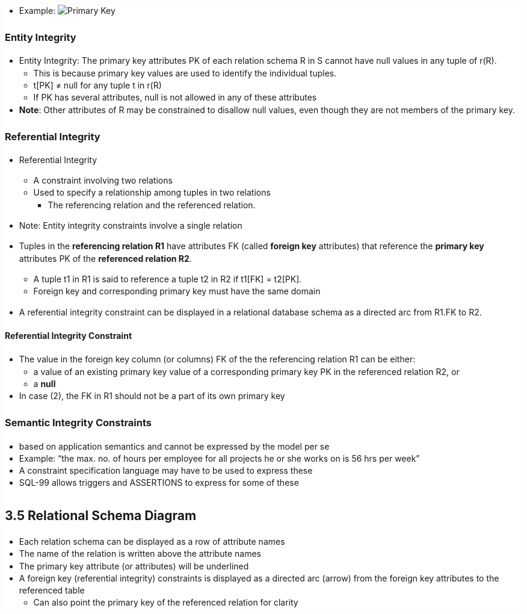   - Example:
    ![Primary Key](https://slideplayer.com/slide/13847525/85/images/4/CAR+table+with+two+candidate+keys+%E2%80%93+LicenseNumber+chosen+as+Primary+Key.jpg)
    
### Entity Integrity
+ Entity Integrity: The primary key attributes PK of each relation schema R in S cannot have null values in any tuple of r(R).
  - This is because primary key values are used to identify the individual tuples.
  - t[PK] ≠ null for any tuple t in r(R)
  - If PK has several attributes, null is not allowed in any of these attributes
+ **Note**: Other attributes of R may be constrained to disallow null values, even though they are not members of the primary key.

### Referential Integrity
+ Referential Integrity
  - A constraint involving two relations
  - Used to specify a relationship among tuples in two relations
    + The referencing relation and the referenced relation.
    
+ Note: Entity integrity constraints involve a single relation

+ Tuples in the **referencing relation R1** have attributes FK (called **foreign key** attributes) that reference the **primary key** attributes PK of the **referenced relation R2**.
  - A tuple t1 in R1 is said to reference a tuple t2 in R2 if t1[FK] = t2[PK].
  - Foreign key and corresponding primary key must have the same domain
  
+ A referential integrity constraint can be displayed in a relational database schema as a directed arc from R1.FK to R2.
#### Referential Integrity Constraint
+ The value in the foreign key column (or columns) FK of the the referencing relation R1 can be either:
  - a value of an existing primary key value of a corresponding primary key PK in the referenced relation R2, or
  - a **null**
+ In case (2), the FK in R1 should not be a part of its own primary key  
  
  
  
### Semantic Integrity Constraints
+ based on application semantics and cannot be expressed by the model per se
+ Example: “the max. no. of hours per employee for all projects he or she works on is 56 hrs per week”
+ A constraint specification language may have to be used to express these
+ SQL-99 allows triggers and ASSERTIONS to express for some of these




## 3.5 Relational Schema Diagram
+ Each relation schema can be displayed as a row of attribute names
+ The name of the relation is written above the attribute names 
+ The primary key attribute (or attributes) will be underlined
+ A foreign key (referential integrity) constraints is displayed as a directed arc (arrow) from the foreign key attributes to the referenced table
  - Can also point the primary key of the referenced relation for clarity
  
